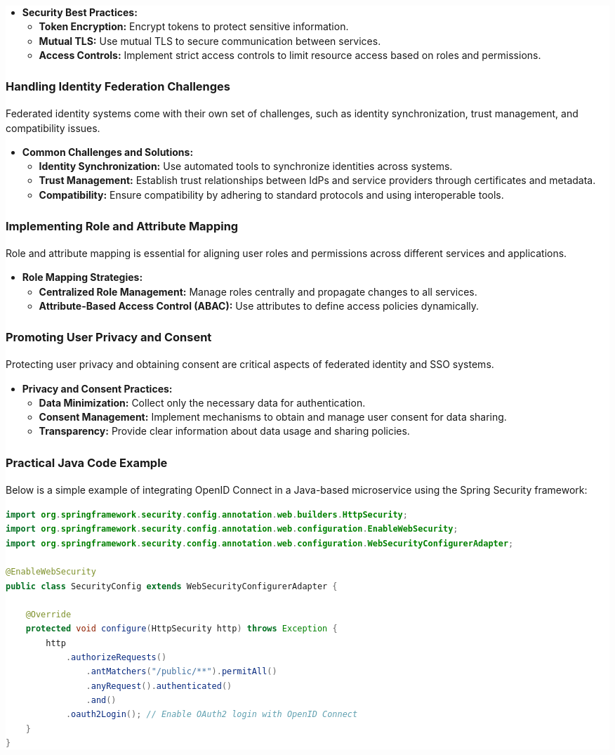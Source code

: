 - **Security Best Practices:**
  - **Token Encryption:** Encrypt tokens to protect sensitive information.
  - **Mutual TLS:** Use mutual TLS to secure communication between services.
  - **Access Controls:** Implement strict access controls to limit resource access based on roles and permissions.

### Handling Identity Federation Challenges

Federated identity systems come with their own set of challenges, such as identity synchronization, trust management, and compatibility issues.

- **Common Challenges and Solutions:**
  - **Identity Synchronization:** Use automated tools to synchronize identities across systems.
  - **Trust Management:** Establish trust relationships between IdPs and service providers through certificates and metadata.
  - **Compatibility:** Ensure compatibility by adhering to standard protocols and using interoperable tools.

### Implementing Role and Attribute Mapping

Role and attribute mapping is essential for aligning user roles and permissions across different services and applications.

- **Role Mapping Strategies:**
  - **Centralized Role Management:** Manage roles centrally and propagate changes to all services.
  - **Attribute-Based Access Control (ABAC):** Use attributes to define access policies dynamically.

### Promoting User Privacy and Consent

Protecting user privacy and obtaining consent are critical aspects of federated identity and SSO systems.

- **Privacy and Consent Practices:**
  - **Data Minimization:** Collect only the necessary data for authentication.
  - **Consent Management:** Implement mechanisms to obtain and manage user consent for data sharing.
  - **Transparency:** Provide clear information about data usage and sharing policies.

### Practical Java Code Example

Below is a simple example of integrating OpenID Connect in a Java-based microservice using the Spring Security framework:

```java
import org.springframework.security.config.annotation.web.builders.HttpSecurity;
import org.springframework.security.config.annotation.web.configuration.EnableWebSecurity;
import org.springframework.security.config.annotation.web.configuration.WebSecurityConfigurerAdapter;

@EnableWebSecurity
public class SecurityConfig extends WebSecurityConfigurerAdapter {

    @Override
    protected void configure(HttpSecurity http) throws Exception {
        http
            .authorizeRequests()
                .antMatchers("/public/**").permitAll()
                .anyRequest().authenticated()
                .and()
            .oauth2Login(); // Enable OAuth2 login with OpenID Connect
    }
}
```
